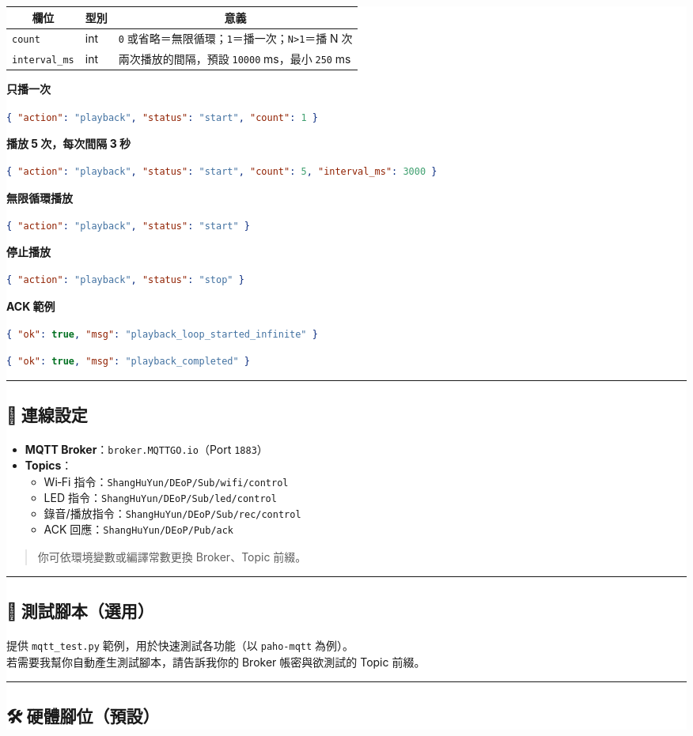 | 欄位           | 型別 | 意義 |
|----------------|------|------|
| `count`        | int  | `0` 或省略＝無限循環；`1`＝播一次；`N>1`＝播 N 次 |
| `interval_ms`  | int  | 兩次播放的間隔，預設 `10000` ms，最小 `250` ms |

**只播一次**
```json
{ "action": "playback", "status": "start", "count": 1 }
```

**播放 5 次，每次間隔 3 秒**
```json
{ "action": "playback", "status": "start", "count": 5, "interval_ms": 3000 }
```

**無限循環播放**
```json
{ "action": "playback", "status": "start" }
```

**停止播放**
```json
{ "action": "playback", "status": "stop" }
```

**ACK 範例**
```json
{ "ok": true, "msg": "playback_loop_started_infinite" }
```
```json
{ "ok": true, "msg": "playback_completed" }
```

---

## 🔧 連線設定

- **MQTT Broker**：`broker.MQTTGO.io`（Port `1883`）  
- **Topics**：  
  - Wi‑Fi 指令：`ShangHuYun/DEoP/Sub/wifi/control`  
  - LED 指令：`ShangHuYun/DEoP/Sub/led/control`  
  - 錄音/播放指令：`ShangHuYun/DEoP/Sub/rec/control`  
  - ACK 回應：`ShangHuYun/DEoP/Pub/ack`  

> 你可依環境變數或編譯常數更換 Broker、Topic 前綴。

---

## 🧪 測試腳本（選用）

提供 `mqtt_test.py` 範例，用於快速測試各功能（以 `paho-mqtt` 為例）。  
若需要我幫你自動產生測試腳本，請告訴我你的 Broker 帳密與欲測試的 Topic 前綴。

---

## 🛠️ 硬體腳位（預設）
